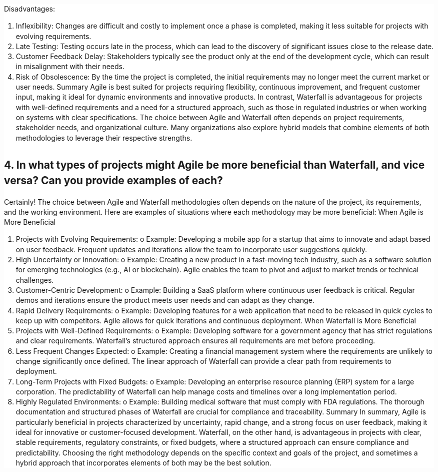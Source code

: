 Disadvantages:
1.	Inflexibility: Changes are difficult and costly to implement once a phase is completed, making it less suitable for projects with evolving requirements.
2.	Late Testing: Testing occurs late in the process, which can lead to the discovery of significant issues close to the release date.
3.	Customer Feedback Delay: Stakeholders typically see the product only at the end of the development cycle, which can result in misalignment with their needs.
4.	Risk of Obsolescence: By the time the project is completed, the initial requirements may no longer meet the current market or user needs.
Summary
Agile is best suited for projects requiring flexibility, continuous improvement, and frequent customer input, making it ideal for dynamic environments and innovative products. In contrast, Waterfall is advantageous for projects with well-defined requirements and a need for a structured approach, such as those in regulated industries or when working on systems with clear specifications.
The choice between Agile and Waterfall often depends on project requirements, stakeholder needs, and organizational culture. Many organizations also explore hybrid models that combine elements of both methodologies to leverage their respective strengths.


## 4. In what types of projects might Agile be more beneficial than Waterfall, and vice versa? Can you provide examples of each?
Certainly! The choice between Agile and Waterfall methodologies often depends on the nature of the project, its requirements, and the working environment. Here are examples of situations where each methodology may be more beneficial:
When Agile is More Beneficial
1.	Projects with Evolving Requirements:
o	Example: Developing a mobile app for a startup that aims to innovate and adapt based on user feedback. Frequent updates and iterations allow the team to incorporate user suggestions quickly.
2.	High Uncertainty or Innovation:
o	Example: Creating a new product in a fast-moving tech industry, such as a software solution for emerging technologies (e.g., AI or blockchain). Agile enables the team to pivot and adjust to market trends or technical challenges.
3.	Customer-Centric Development:
o	Example: Building a SaaS platform where continuous user feedback is critical. Regular demos and iterations ensure the product meets user needs and can adapt as they change.
4.	Rapid Delivery Requirements:
o	Example: Developing features for a web application that need to be released in quick cycles to keep up with competitors. Agile allows for quick iterations and continuous deployment.
When Waterfall is More Beneficial
1.	Projects with Well-Defined Requirements:
o	Example: Developing software for a government agency that has strict regulations and clear requirements. Waterfall’s structured approach ensures all requirements are met before proceeding.
2.	Less Frequent Changes Expected:
o	Example: Creating a financial management system where the requirements are unlikely to change significantly once defined. The linear approach of Waterfall can provide a clear path from requirements to deployment.
3.	Long-Term Projects with Fixed Budgets:
o	Example: Developing an enterprise resource planning (ERP) system for a large corporation. The predictability of Waterfall can help manage costs and timelines over a long implementation period.
4.	Highly Regulated Environments:
o	Example: Building medical software that must comply with FDA regulations. The thorough documentation and structured phases of Waterfall are crucial for compliance and traceability.
Summary
In summary, Agile is particularly beneficial in projects characterized by uncertainty, rapid change, and a strong focus on user feedback, making it ideal for innovative or customer-focused development. Waterfall, on the other hand, is advantageous in projects with clear, stable requirements, regulatory constraints, or fixed budgets, where a structured approach can ensure compliance and predictability.
Choosing the right methodology depends on the specific context and goals of the project, and sometimes a hybrid approach that incorporates elements of both may be the best solution.

